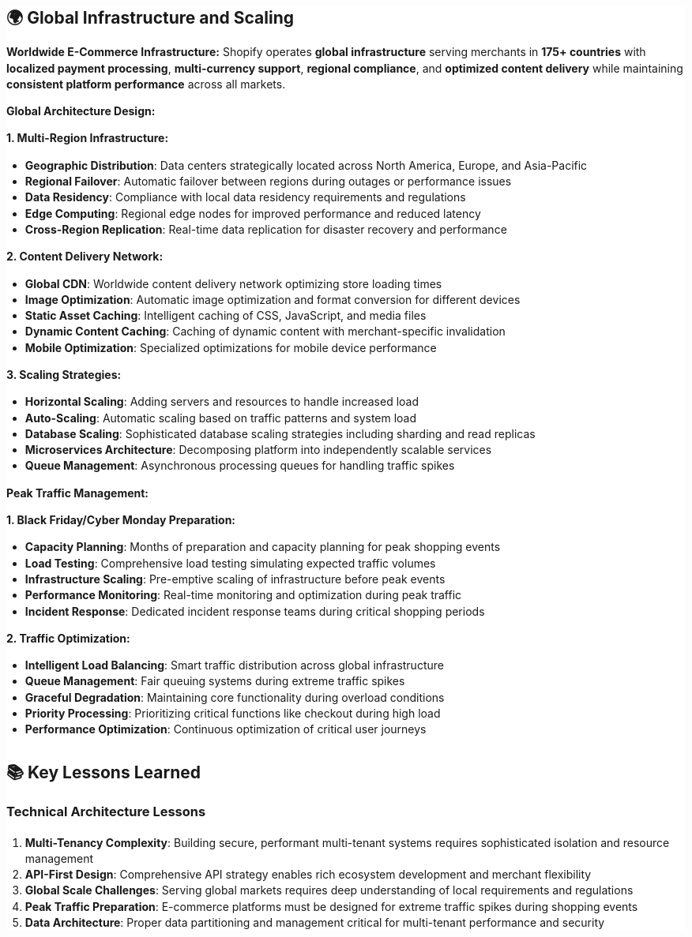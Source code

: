 ## 🌍 Global Infrastructure and Scaling

**Worldwide E-Commerce Infrastructure:**
Shopify operates **global infrastructure** serving merchants in **175+ countries** with **localized payment processing**, **multi-currency support**, **regional compliance**, and **optimized content delivery** while maintaining **consistent platform performance** across all markets.

**Global Architecture Design:**

**1. Multi-Region Infrastructure:**
- **Geographic Distribution**: Data centers strategically located across North America, Europe, and Asia-Pacific
- **Regional Failover**: Automatic failover between regions during outages or performance issues
- **Data Residency**: Compliance with local data residency requirements and regulations
- **Edge Computing**: Regional edge nodes for improved performance and reduced latency
- **Cross-Region Replication**: Real-time data replication for disaster recovery and performance

**2. Content Delivery Network:**
- **Global CDN**: Worldwide content delivery network optimizing store loading times
- **Image Optimization**: Automatic image optimization and format conversion for different devices
- **Static Asset Caching**: Intelligent caching of CSS, JavaScript, and media files
- **Dynamic Content Caching**: Caching of dynamic content with merchant-specific invalidation
- **Mobile Optimization**: Specialized optimizations for mobile device performance

**3. Scaling Strategies:**
- **Horizontal Scaling**: Adding servers and resources to handle increased load
- **Auto-Scaling**: Automatic scaling based on traffic patterns and system load
- **Database Scaling**: Sophisticated database scaling strategies including sharding and read replicas
- **Microservices Architecture**: Decomposing platform into independently scalable services
- **Queue Management**: Asynchronous processing queues for handling traffic spikes

**Peak Traffic Management:**

**1. Black Friday/Cyber Monday Preparation:**
- **Capacity Planning**: Months of preparation and capacity planning for peak shopping events
- **Load Testing**: Comprehensive load testing simulating expected traffic volumes
- **Infrastructure Scaling**: Pre-emptive scaling of infrastructure before peak events
- **Performance Monitoring**: Real-time monitoring and optimization during peak traffic
- **Incident Response**: Dedicated incident response teams during critical shopping periods

**2. Traffic Optimization:**
- **Intelligent Load Balancing**: Smart traffic distribution across global infrastructure
- **Queue Management**: Fair queuing systems during extreme traffic spikes
- **Graceful Degradation**: Maintaining core functionality during overload conditions
- **Priority Processing**: Prioritizing critical functions like checkout during high load
- **Performance Optimization**: Continuous optimization of critical user journeys

## 📚 Key Lessons Learned

### Technical Architecture Lessons
1. **Multi-Tenancy Complexity**: Building secure, performant multi-tenant systems requires sophisticated isolation and resource management
2. **API-First Design**: Comprehensive API strategy enables rich ecosystem development and merchant flexibility
3. **Global Scale Challenges**: Serving global markets requires deep understanding of local requirements and regulations
4. **Peak Traffic Preparation**: E-commerce platforms must be designed for extreme traffic spikes during shopping events
5. **Data Architecture**: Proper data partitioning and management critical for multi-tenant performance and security
